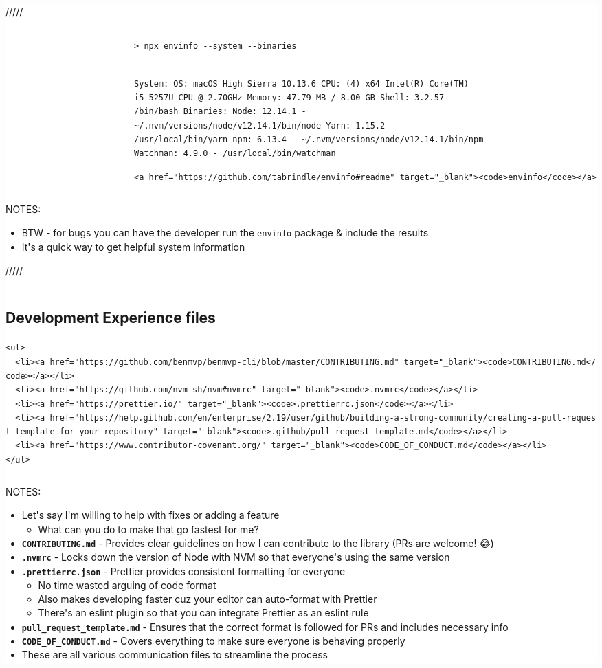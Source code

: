 /////


<div style="display:flex; justify-content: flex-end">
  <div class="content-overlay">
    <pre class="large"><code>&gt; npx envinfo --system --binaries

System:
  OS: macOS High Sierra 10.13.6
  CPU: (4) x64 Intel(R) Core(TM) i5-5257U CPU @ 2.70GHz
  Memory: 47.79 MB / 8.00 GB
  Shell: 3.2.57 - /bin/bash
Binaries:
  Node: 12.14.1 - ~/.nvm/versions/node/v12.14.1/bin/node
  Yarn: 1.15.2 - /usr/local/bin/yarn
  npm: 6.13.4 - ~/.nvm/versions/node/v12.14.1/bin/npm
  Watchman: 4.9.0 - /usr/local/bin/watchman</code></pre>

    <a href="https://github.com/tabrindle/envinfo#readme" target="_blank"><code>envinfo</code></a>
  </div>
</div>

NOTES:

- BTW - for bugs you can have the developer run the `envinfo` package & include the results
- It's a quick way to get helpful system information

/////


<div style="display:flex; justify-content: flex-end">
  <div class="content-overlay">
    <h2>Development Experience files</h2>

    <ul>
      <li><a href="https://github.com/benmvp/benmvp-cli/blob/master/CONTRIBUTING.md" target="_blank"><code>CONTRIBUTING.md</code></a></li>
      <li><a href="https://github.com/nvm-sh/nvm#nvmrc" target="_blank"><code>.nvmrc</code></a></li>
      <li><a href="https://prettier.io/" target="_blank"><code>.prettierrc.json</code></a></li>
      <li><a href="https://help.github.com/en/enterprise/2.19/user/github/building-a-strong-community/creating-a-pull-request-template-for-your-repository" target="_blank"><code>.github/pull_request_template.md</code></a></li>
      <li><a href="https://www.contributor-covenant.org/" target="_blank"><code>CODE_OF_CONDUCT.md</code></a></li>
    </ul>
  </div>
</div>

NOTES:

- Let's say I'm willing to help with fixes or adding a feature
  - What can you do to make that go fastest for me?
- **`CONTRIBUTING.md`** - Provides clear guidelines on how I can contribute to the library (PRs are welcome! 😂)
- **`.nvmrc`** - Locks down the version of Node with NVM so that everyone's using the same version
- **`.prettierrc.json`** - Prettier provides consistent formatting for everyone
  - No time wasted arguing of code format
  - Also makes developing faster cuz your editor can auto-format with Prettier
  - There's an eslint plugin so that you can integrate Prettier as an eslint rule
- **`pull_request_template.md`** - Ensures that the correct format is followed for PRs and includes necessary info
- **`CODE_OF_CONDUCT.md`** - Covers everything to make sure everyone is behaving properly
- These are all various communication files to streamline the process
